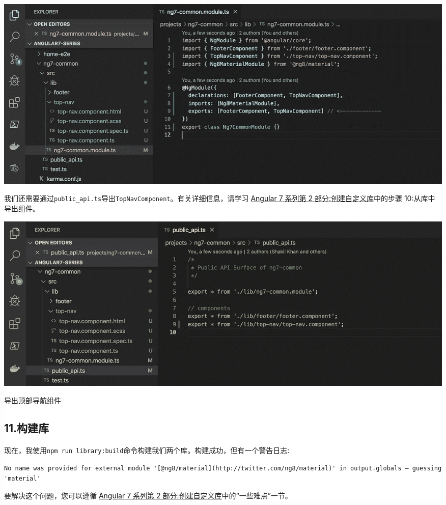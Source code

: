 ![](img/a5440f85483ee18c0d4fac216c836bab.png)

我们还需要通过`public_api.ts`导出`TopNavComponent`。有关详细信息，请学习 [Angular 7 系列第 2 部分:创建自定义库](https://medium.com/better-programming/angular-7-series-part-2-create-custom-library-8d7a0494b2cc)中的步骤 10:从库中导出组件。

![](img/732897650ac1ec49fcd89689abe8135e.png)

导出顶部导航组件

## 11.构建库

现在，我使用`npm run library:build`命令构建我们两个库。构建成功，但有一个警告日志:

```
No name was provided for external module '[@ng8/material](http://twitter.com/ng8/material)' in output.globals – guessing 'material'
```

要解决这个问题，您可以遵循 [Angular 7 系列第 2 部分:创建自定义库](https://medium.com/better-programming/angular-7-series-part-2-create-custom-library-8d7a0494b2cc)中的“一些难点”一节。
